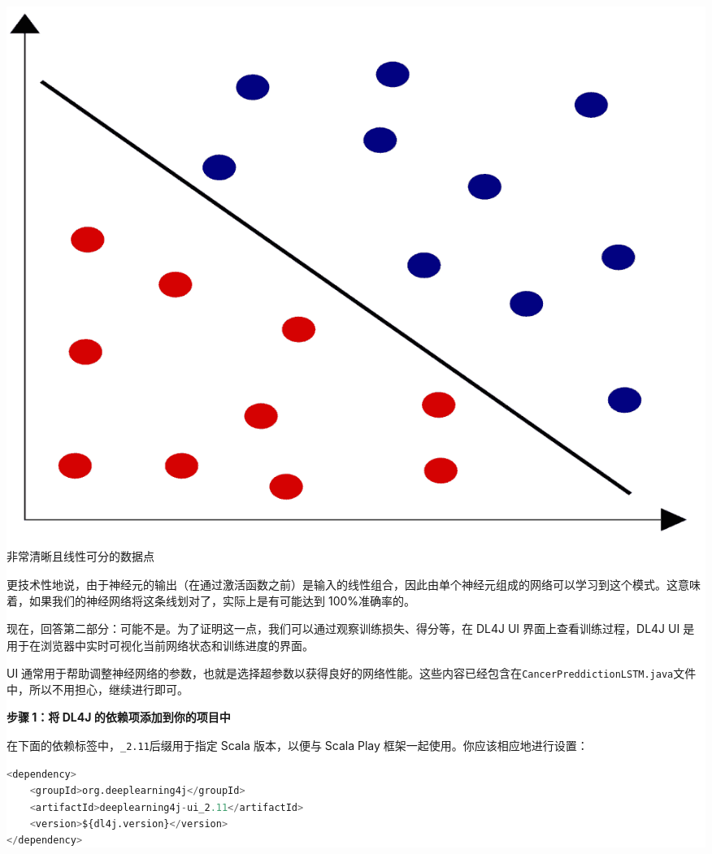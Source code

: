 ![](img/184293ff-a744-4941-b1c5-8084d6786233.png)

非常清晰且线性可分的数据点

更技术性地说，由于神经元的输出（在通过激活函数之前）是输入的线性组合，因此由单个神经元组成的网络可以学习到这个模式。这意味着，如果我们的神经网络将这条线划对了，实际上是有可能达到 100%准确率的。

现在，回答第二部分：可能不是。为了证明这一点，我们可以通过观察训练损失、得分等，在 DL4J UI 界面上查看训练过程，DL4J UI 是用于在浏览器中实时可视化当前网络状态和训练进度的界面。

UI 通常用于帮助调整神经网络的参数，也就是选择超参数以获得良好的网络性能。这些内容已经包含在`CancerPreddictionLSTM.java`文件中，所以不用担心，继续进行即可。

**步骤 1：将 DL4J 的依赖项添加到你的项目中**

在下面的依赖标签中，`_2.11`后缀用于指定 Scala 版本，以便与 Scala Play 框架一起使用。你应该相应地进行设置：

```py
<dependency>
    <groupId>org.deeplearning4j</groupId>
    <artifactId>deeplearning4j-ui_2.11</artifactId>
    <version>${dl4j.version}</version>
</dependency>
```
